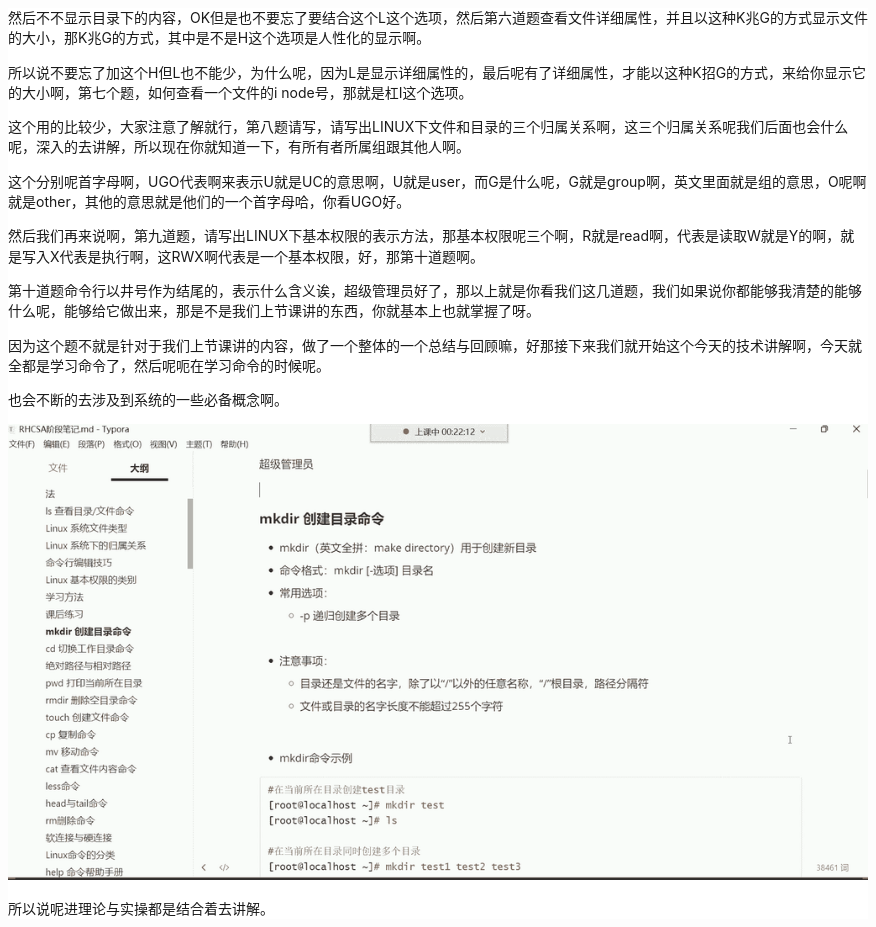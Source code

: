 然后不不显示目录下的内容，OK但是也不要忘了要结合这个L这个选项，然后第六道题查看文件详细属性，并且以这种K兆G的方式显示文件的大小，那K兆G的方式，其中是不是H这个选项是人性化的显示啊。

所以说不要忘了加这个H但L也不能少，为什么呢，因为L是显示详细属性的，最后呢有了详细属性，才能以这种K招G的方式，来给你显示它的大小啊，第七个题，如何查看一个文件的i node号，那就是杠I这个选项。

这个用的比较少，大家注意了解就行，第八题请写，请写出LINUX下文件和目录的三个归属关系啊，这三个归属关系呢我们后面也会什么呢，深入的去讲解，所以现在你就知道一下，有所有者所属组跟其他人啊。

这个分别呢首字母啊，UGO代表啊来表示U就是UC的意思啊，U就是user，而G是什么呢，G就是group啊，英文里面就是组的意思，O呢啊就是other，其他的意思就是他们的一个首字母哈，你看UGO好。

然后我们再来说啊，第九道题，请写出LINUX下基本权限的表示方法，那基本权限呢三个啊，R就是read啊，代表是读取W就是Y的啊，就是写入X代表是执行啊，这RWX啊代表是一个基本权限，好，那第十道题啊。

第十道题命令行以井号作为结尾的，表示什么含义诶，超级管理员好了，那以上就是你看我们这几道题，我们如果说你都能够我清楚的能够什么呢，能够给它做出来，那是不是我们上节课讲的东西，你就基本上也就掌握了呀。

因为这个题不就是针对于我们上节课讲的内容，做了一个整体的一个总结与回顾嘛，好那接下来我们就开始这个今天的技术讲解啊，今天就全都是学习命令了，然后呢呃在学习命令的时候呢。

也会不断的去涉及到系统的一些必备概念啊。

![](img/81d14e15a64c676f0ba9de886dd82a73_3.png)

所以说呢进理论与实操都是结合着去讲解。
